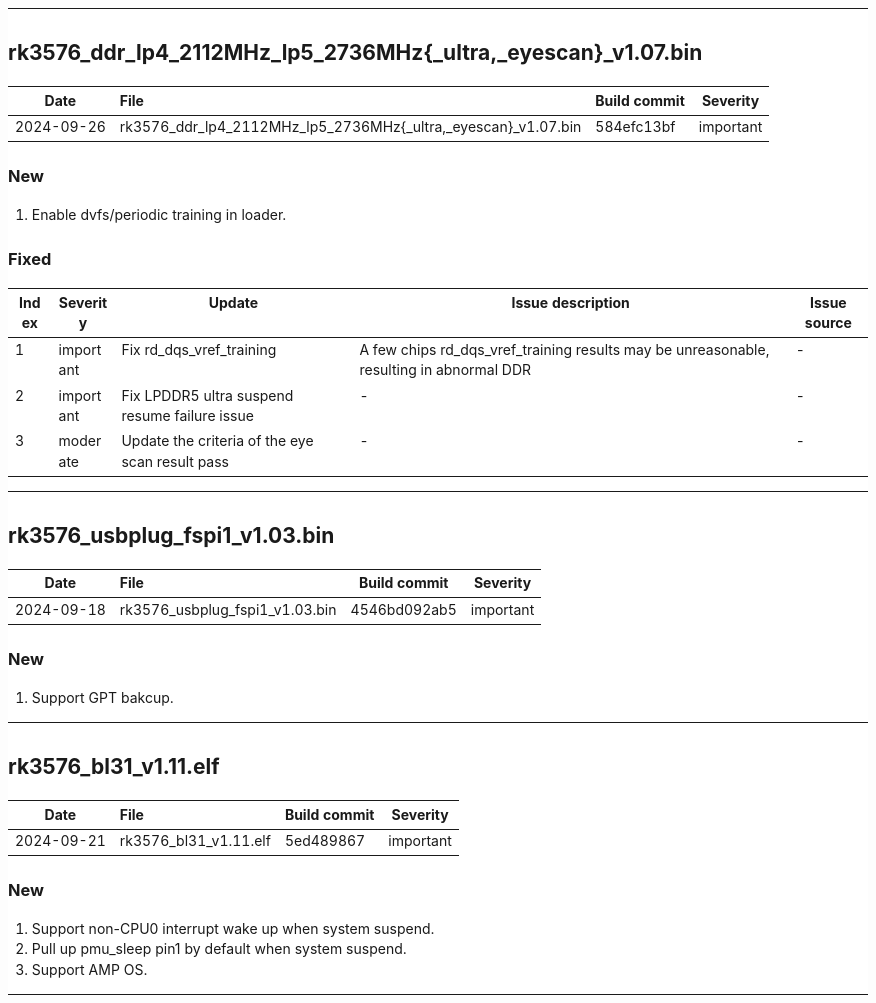 ------

## rk3576_ddr_lp4_2112MHz_lp5_2736MHz{_ultra,_eyescan}_v1.07.bin

| Date       | File                                                         | Build commit | Severity  |
| ---------- | :----------------------------------------------------------- | ------------ | --------- |
| 2024-09-26 | rk3576_ddr_lp4_2112MHz_lp5_2736MHz{_ultra,_eyescan}_v1.07.bin | 584efc13bf   | important |

### New

1. Enable dvfs/periodic training in loader.

### Fixed

| Index | Severity  | Update                                          | Issue description                                            | Issue source |
| ----- | --------- | ----------------------------------------------- | ------------------------------------------------------------ | ------------ |
| 1     | important | Fix rd_dqs_vref_training                        | A few chips rd_dqs_vref_training results may be unreasonable, resulting in abnormal DDR | -            |
| 2     | important | Fix LPDDR5 ultra suspend resume failure issue   | -                                                            | -            |
| 3     | moderate  | Update the criteria of the eye scan result pass | -                                                            | -            |

------

## rk3576_usbplug_fspi1_v1.03.bin

| Date       | File                  | Build commit | Severity  |
| ---------- | :----------------------- | ----------- | -------- |
| 2024-09-18 | rk3576_usbplug_fspi1_v1.03.bin | 4546bd092ab5 | important     |

### New

1. Support GPT bakcup.

------

## rk3576_bl31_v1.11.elf

| Date       | File                  | Build commit | Severity  |
| ---------- | :-------------------- | ------------ | --------- |
| 2024-09-21 | rk3576_bl31_v1.11.elf | 5ed489867    | important |

### New

1. Support non-CPU0 interrupt wake up when system suspend.
2. Pull up pmu_sleep pin1 by default when system suspend.
3. Support AMP OS.

------
